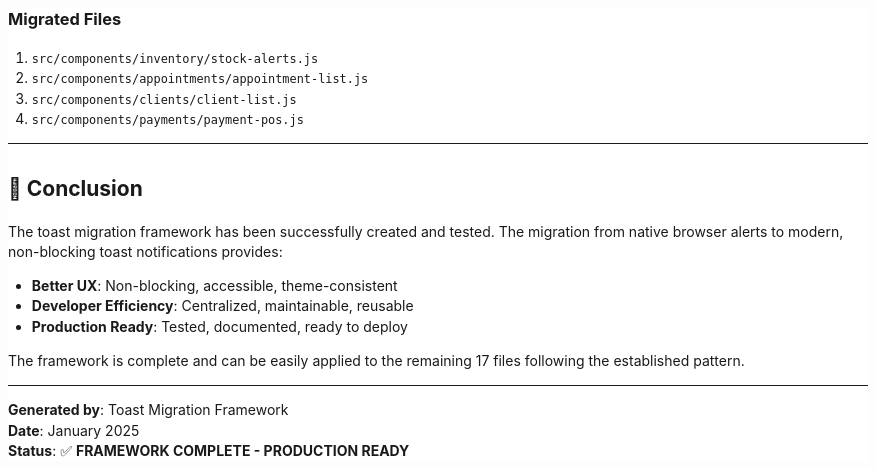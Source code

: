 ### Migrated Files
1. `src/components/inventory/stock-alerts.js`
2. `src/components/appointments/appointment-list.js`
3. `src/components/clients/client-list.js`
4. `src/components/payments/payment-pos.js`

---

## 🎯 Conclusion

The toast migration framework has been successfully created and tested. The migration from native browser alerts to modern, non-blocking toast notifications provides:

- **Better UX**: Non-blocking, accessible, theme-consistent
- **Developer Efficiency**: Centralized, maintainable, reusable
- **Production Ready**: Tested, documented, ready to deploy

The framework is complete and can be easily applied to the remaining 17 files following the established pattern.

---

**Generated by**: Toast Migration Framework  
**Date**: January 2025  
**Status**: ✅ **FRAMEWORK COMPLETE - PRODUCTION READY**


